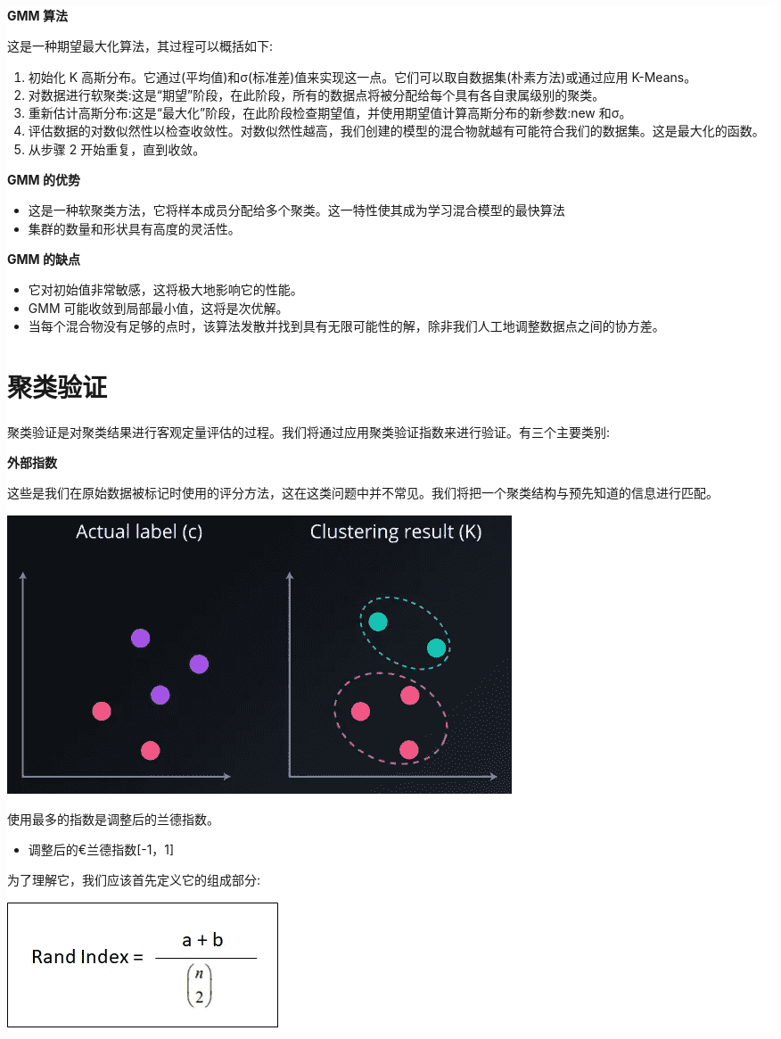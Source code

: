 **GMM 算法**

这是一种期望最大化算法，其过程可以概括如下:

1.  初始化 K 高斯分布。它通过(平均值)和σ(标准差)值来实现这一点。它们可以取自数据集(朴素方法)或通过应用 K-Means。
2.  对数据进行软聚类:这是“期望”阶段，在此阶段，所有的数据点将被分配给每个具有各自隶属级别的聚类。
3.  重新估计高斯分布:这是“最大化”阶段，在此阶段检查期望值，并使用期望值计算高斯分布的新参数:new 和σ。
4.  评估数据的对数似然性以检查收敛性。对数似然性越高，我们创建的模型的混合物就越有可能符合我们的数据集。这是最大化的函数。
5.  从步骤 2 开始重复，直到收敛。

**GMM 的优势**

*   这是一种软聚类方法，它将样本成员分配给多个聚类。这一特性使其成为学习混合模型的最快算法
*   集群的数量和形状具有高度的灵活性。

**GMM 的缺点**

*   它对初始值非常敏感，这将极大地影响它的性能。
*   GMM 可能收敛到局部最小值，这将是次优解。
*   当每个混合物没有足够的点时，该算法发散并找到具有无限可能性的解，除非我们人工地调整数据点之间的协方差。

# 聚类验证

聚类验证是对聚类结果进行客观定量评估的过程。我们将通过应用聚类验证指数来进行验证。有三个主要类别:

**外部指数**

这些是我们在原始数据被标记时使用的评分方法，这在这类问题中并不常见。我们将把一个聚类结构与预先知道的信息进行匹配。

![](img/4c87684b0f057975b00cd2090d377fed.png)

使用最多的指数是调整后的兰德指数。

*   调整后的€兰德指数[-1，1]

为了理解它，我们应该首先定义它的组成部分:

![](img/d1e27c34c26170c42444981c4326746d.png)
